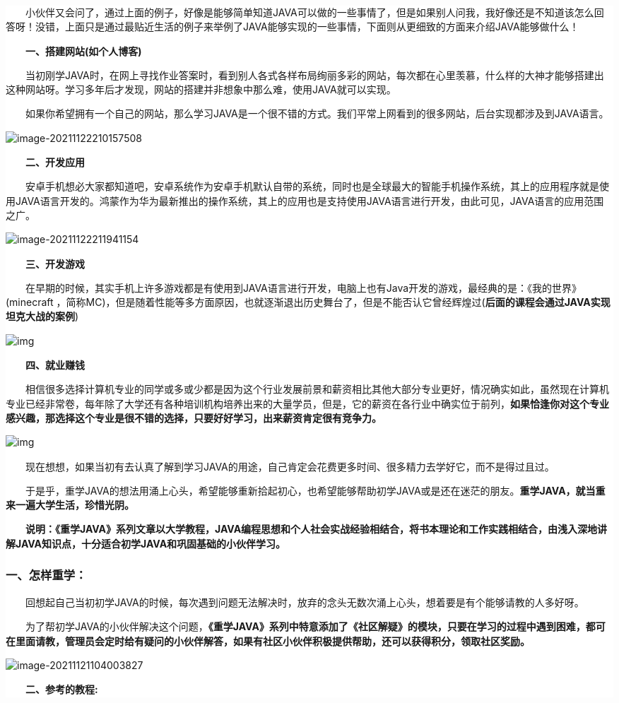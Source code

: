 &emsp;&emsp;小伙伴又会问了，通过上面的例子，好像是能够简单知道JAVA可以做的一些事情了，但是如果别人问我，我好像还是不知道该怎么回答呀！没错，上面只是通过最贴近生活的例子来举例了JAVA能够实现的一些事情，下面则从更细致的方面来介绍JAVA能够做什么！

&emsp;&emsp;**一、搭建网站(如个人博客)**

&emsp;&emsp;当初刚学JAVA时，在网上寻找作业答案时，看到别人各式各样布局绚丽多彩的网站，每次都在心里羡慕，什么样的大神才能够搭建出这种网站呀。学习多年后才发现，网站的搭建并非想象中那么难，使用JAVA就可以实现。

&emsp;&emsp;如果你希望拥有一个自己的网站，那么学习JAVA是一个很不错的方式。我们平常上网看到的很多网站，后台实现都涉及到JAVA语言。

![image-20211122210157508](https://it-diary-1308244209.cos.ap-guangzhou.myqcloud.com//image20220326180452.png)



&emsp;&emsp;**二、开发应用**

&emsp;&emsp;安卓手机想必大家都知道吧，安卓系统作为安卓手机默认自带的系统，同时也是全球最大的智能手机操作系统，其上的应用程序就是使用JAVA语言开发的。鸿蒙作为华为最新推出的操作系统，其上的应用也是支持使用JAVA语言进行开发，由此可见，JAVA语言的应用范围之广。



![image-20211122211941154](https://it-diary-1308244209.cos.ap-guangzhou.myqcloud.com//image20220326180503.png)


&emsp;&emsp;**三、开发游戏**

&emsp;&emsp;在早期的时候，其实手机上许多游戏都是有使用到JAVA语言进行开发，电脑上也有Java开发的游戏，最经典的是：《我的世界》(minecraft ，简称MC)，但是随着性能等多方面原因，也就逐渐退出历史舞台了，但是不能否认它曾经辉煌过(**后面的课程会通过JAVA实现坦克大战的案例**)

![img](https://gimg2.baidu.com/image_search/src=http%3A%2F%2Fqqpublic.qpic.cn%2Fqq_public%2F0%2F0-2176022963-0E60CFC82B6E25C93F94373184C3DF51%2F0%3Ffmt%3Dgif%26size%3D713%26h%3D230%26w%3D482%26ppv%3D1.jpg&refer=http%3A%2F%2Fqqpublic.qpic.cn&app=2002&size=f9999,10000&q=a80&n=0&g=0n&fmt=jpeg?sec=1640180267&t=9f4bb8fa4aa119467d9527312a3572a3)


&emsp;&emsp;**四、就业赚钱**

&emsp;&emsp;相信很多选择计算机专业的同学或多或少都是因为这个行业发展前景和薪资相比其他大部分专业更好，情况确实如此，虽然现在计算机专业已经非常卷，每年除了大学还有各种培训机构培养出来的大量学员，但是，它的薪资在各行业中确实位于前列，**如果恰逢你对这个专业感兴趣，那选择这个专业是很不错的选择，只要好好学习，出来薪资肯定很有竞争力。**



![img](https://pics5.baidu.com/feed/9213b07eca8065389f50267b0f9c274cac3482ee.jpeg?token=7dfc465044ff59c33f7e64f53b6e0962)




&emsp;&emsp;现在想想，如果当初有去认真了解到学习JAVA的用途，自己肯定会花费更多时间、很多精力去学好它，而不是得过且过。

&emsp;&emsp;于是乎，重学JAVA的想法用涌上心头，希望能够重新拾起初心，也希望能够帮助初学JAVA或是还在迷茫的朋友。**重学JAVA，就当重来一遍大学生活，珍惜光阴。**

&emsp;&emsp;**说明：《重学JAVA》系列文章以大学教程，JAVA编程思想和个人社会实战经验相结合，将书本理论和工作实践相结合，由浅入深地讲解JAVA知识点，十分适合初学JAVA和巩固基础的小伙伴学习。**

### 一、怎样重学：

&emsp;&emsp;回想起自己当初初学JAVA的时候，每次遇到问题无法解决时，放弃的念头无数次涌上心头，想着要是有个能够请教的人多好呀。

&emsp;&emsp;为了帮初学JAVA的小伙伴解决这个问题，**《重学JAVA》系列中特意添加了《社区解疑》的模块，只要在学习的过程中遇到困难，都可在里面请教，管理员会定时给有疑问的小伙伴解答，如果有社区小伙伴积极提供帮助，还可以获得积分，领取社区奖励。**

![image-20211121104003827](https://it-diary-1308244209.cos.ap-guangzhou.myqcloud.com//image20220326180536.png)

&emsp;&emsp;**二、参考的教程:**

